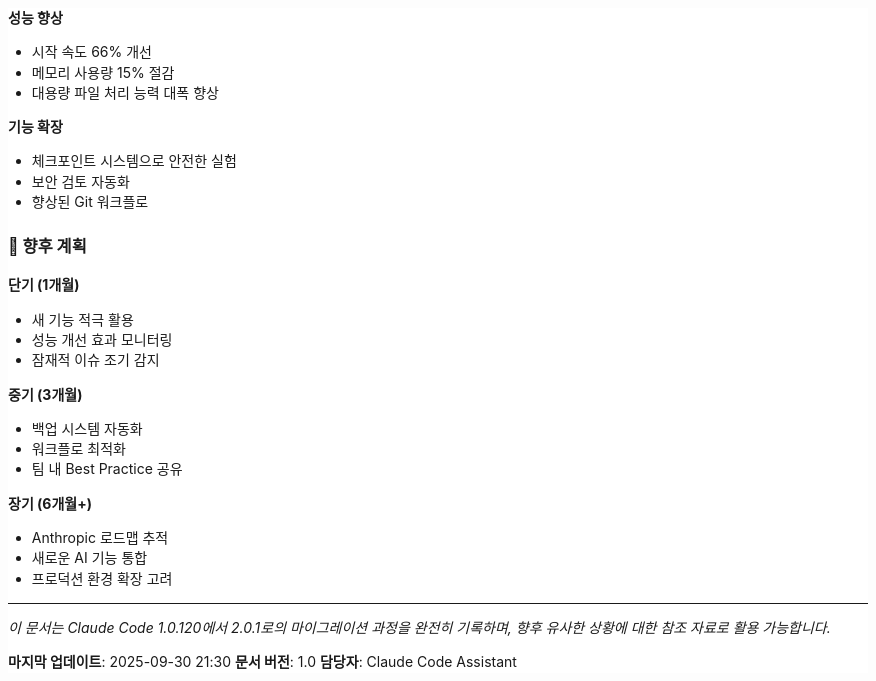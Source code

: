 **성능 향상**
- 시작 속도 66% 개선
- 메모리 사용량 15% 절감
- 대용량 파일 처리 능력 대폭 향상

**기능 확장**
- 체크포인트 시스템으로 안전한 실험
- 보안 검토 자동화
- 향상된 Git 워크플로

### 🔮 향후 계획

**단기 (1개월)**
- 새 기능 적극 활용
- 성능 개선 효과 모니터링
- 잠재적 이슈 조기 감지

**중기 (3개월)**
- 백업 시스템 자동화
- 워크플로 최적화
- 팀 내 Best Practice 공유

**장기 (6개월+)**
- Anthropic 로드맵 추적
- 새로운 AI 기능 통합
- 프로덕션 환경 확장 고려

---

*이 문서는 Claude Code 1.0.120에서 2.0.1로의 마이그레이션 과정을 완전히 기록하며, 향후 유사한 상황에 대한 참조 자료로 활용 가능합니다.*

**마지막 업데이트**: 2025-09-30 21:30
**문서 버전**: 1.0
**담당자**: Claude Code Assistant